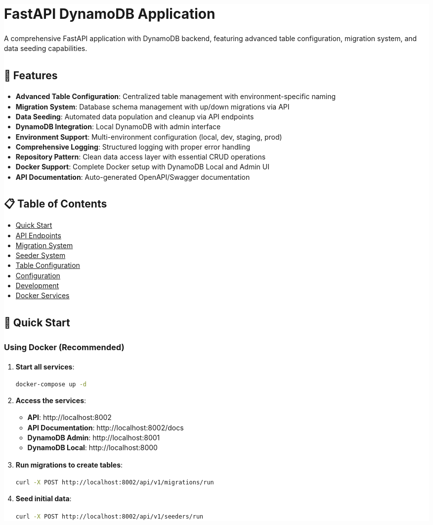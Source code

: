 # FastAPI DynamoDB Application

A comprehensive FastAPI application with DynamoDB backend, featuring advanced table configuration, migration system, and data seeding capabilities.

## 🚀 Features

- **Advanced Table Configuration**: Centralized table management with environment-specific naming
- **Migration System**: Database schema management with up/down migrations via API
- **Data Seeding**: Automated data population and cleanup via API endpoints
- **DynamoDB Integration**: Local DynamoDB with admin interface
- **Environment Support**: Multi-environment configuration (local, dev, staging, prod)
- **Comprehensive Logging**: Structured logging with proper error handling
- **Repository Pattern**: Clean data access layer with essential CRUD operations
- **Docker Support**: Complete Docker setup with DynamoDB Local and Admin UI
- **API Documentation**: Auto-generated OpenAPI/Swagger documentation

## 📋 Table of Contents

- [Quick Start](#quick-start)
- [API Endpoints](#api-endpoints)
- [Migration System](#migration-system)
- [Seeder System](#seeder-system)
- [Table Configuration](#table-configuration)
- [Configuration](#configuration)
- [Development](#development)
- [Docker Services](#docker-services)

## 🚀 Quick Start

### Using Docker (Recommended)

1. **Start all services**:
   ```bash
   docker-compose up -d
   ```

2. **Access the services**:
   - **API**: http://localhost:8002
   - **API Documentation**: http://localhost:8002/docs
   - **DynamoDB Admin**: http://localhost:8001
   - **DynamoDB Local**: http://localhost:8000

3. **Run migrations to create tables**:
   ```bash
   curl -X POST http://localhost:8002/api/v1/migrations/run
   ```

4. **Seed initial data**:
   ```bash
   curl -X POST http://localhost:8002/api/v1/seeders/run
   ```
